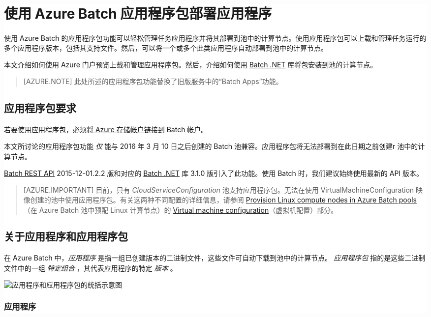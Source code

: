 <properties
	pageTitle="在 Azure Batch 中轻松安装和管理应用程序 | Azure"
	description="使用 Azure Batch 的应用程序包功能轻松管理要安装在 Batch 计算节点上的多个应用程序和版本。"
	services="batch"
	documentationCenter=".net"
	authors="mmacy"
	manager="timlt"
	editor="" />  


<tags
	ms.service="batch"
	ms.devlang="multiple"
	ms.topic="article"
	ms.tgt_pltfrm="vm-windows"
	ms.workload="big-compute"
	ms.date="08/25/2016"
	wacn.date="11/30/2016"
	ms.author="marsma" />  


# 使用 Azure Batch 应用程序包部署应用程序

使用 Azure Batch 的应用程序包功能可以轻松管理任务应用程序并将其部署到池中的计算节点。使用应用程序包可以上载和管理任务运行的多个应用程序版本，包括其支持文件。然后，可以将一个或多个此类应用程序自动部署到池中的计算节点。

本文介绍如何使用 Azure 门户预览上载和管理应用程序包。然后，介绍如何使用 [Batch .NET][api_net] 库将包安装到池的计算节点。

> [AZURE.NOTE] 此处所述的应用程序包功能替换了旧版服务中的“Batch Apps”功能。

## 应用程序包要求

若要使用应用程序包，必须[将 Azure 存储帐户链接](#link-a-storage-account)到 Batch 帐户。

本文所讨论的应用程序包功能 *仅* 能与 2016 年 3 月 10 日之后创建的 Batch 池兼容。应用程序包将无法部署到在此日期之前创建r 池中的计算节点。

[Batch REST API][api_rest] 2015-12-01.2.2 版和对应的 [Batch .NET][api_net] 库 3.1.0 版引入了此功能。使用 Batch 时，我们建议始终使用最新的 API 版本。

> [AZURE.IMPORTANT] 目前，只有 *CloudServiceConfiguration* 池支持应用程序包。无法在使用 VirtualMachineConfiguration 映像创建的池中使用应用程序包。有关这两种不同配置的详细信息，请参阅 [Provision Linux compute nodes in Azure Batch pools](/documentation/articles/batch-linux-nodes/)（在 Azure Batch 池中预配 Linux 计算节点）的 [Virtual machine configuration](/documentation/articles/batch-linux-nodes/#virtual-machine-configuration/)（虚拟机配置）部分。

## 关于应用程序和应用程序包

在 Azure Batch 中，*应用程序* 是指一组已创建版本的二进制文件，这些文件可自动下载到池中的计算节点。 *应用程序包* 指的是这些二进制文件中的一组 *特定组合* ，其代表应用程序的特定 *版本* 。

![应用程序和应用程序包的统括示意图][1]  


### 应用程序


[api_net]: http://msdn.microsoft.com/zh-cn/library/azure/mt348682.aspx
[api_net_mgmt]: https://msdn.microsoft.com/zh-cn/library/azure/mt463120.aspx
[api_rest]: http://msdn.microsoft.com/zh-cn/library/azure/dn820158.aspx
[batch_mgmt_nuget]: https://www.nuget.org/packages/Microsoft.Azure.Management.Batch/
[github_samples]: https://github.com/Azure/azure-batch-samples
[storage_pricing]: /pricing/details/storage/
[net_appops]: https://msdn.microsoft.com/zh-cn/library/azure/microsoft.azure.batch.applicationoperations.aspx
[net_appops_listappsummaries]: https://msdn.microsoft.com/zh-cn/library/azure/microsoft.azure.batch.applicationoperations.listapplicationsummaries.aspx
[net_cloudpool]: https://msdn.microsoft.com/zh-cn/library/azure/microsoft.azure.batch.cloudpool.aspx
[net_cloudpool_pkgref]: https://msdn.microsoft.com/zh-cn/library/azure/microsoft.azure.batch.cloudpool.applicationpackagereferences.aspx
[net_cloudtask]: https://msdn.microsoft.com/zh-cn/library/microsoft.azure.batch.cloudtask.aspx
[net_cloudtask_pkgref]: https://msdn.microsoft.com/zh-cn/library/microsoft.azure.batch.cloudtask.applicationpackagereferences.aspx
[net_nodestate]: https://msdn.microsoft.com/zh-cn/library/azure/microsoft.azure.batch.computenode.state.aspx
[net_pkgref]: https://msdn.microsoft.com/zh-cn/library/azure/microsoft.azure.batch.applicationpackagereference.aspx
[portal]: https://portal.azure.cn
[rest_applications]: https://msdn.microsoft.com/zh-cn/library/azure/mt643945.aspx
[rest_add_pool]: https://msdn.microsoft.com/zh-cn/library/azure/dn820174.aspx
[rest_add_pool_with_packages]: https://msdn.microsoft.com/zh-cn/library/azure/dn820174.aspx#bk_apkgreference
[1]: ./media/batch-application-packages/app_pkg_01.png "应用程序包统括示意图"
[2]: ./media/batch-application-packages/app_pkg_02.png "Azure 门户预览中的应用程序磁贴"
[3]: ./media/batch-application-packages/app_pkg_03.png "Azure 门户预览中的应用程序边栏选项卡"
[4]: ./media/batch-application-packages/app_pkg_04.png "Azure 门户预览中的应用程序详细信息边栏选项卡"
[5]: ./media/batch-application-packages/app_pkg_05.png "Azure 门户预览中的新建应用程序边栏选项卡"
[7]: ./media/batch-application-packages/app_pkg_07.png "Azure 门户预览中的更新或删除包下拉列表"
[8]: ./media/batch-application-packages/app_pkg_08.png "Azure 门户预览中的新建应用程序包边栏选项卡"
[9]: ./media/batch-application-packages/app_pkg_09.png "未链接存储帐户警报"
[10]: ./media/batch-application-packages/app_pkg_10.png "在 Azure 门户预览中选择存储帐户边栏选项卡"
[11]: ./media/batch-application-packages/app_pkg_11.png "Azure 门户预览中的更新包边栏选项卡"
[12]: ./media/batch-application-packages/app_pkg_12.png "Azure 门户预览中的删除包确认对话框"